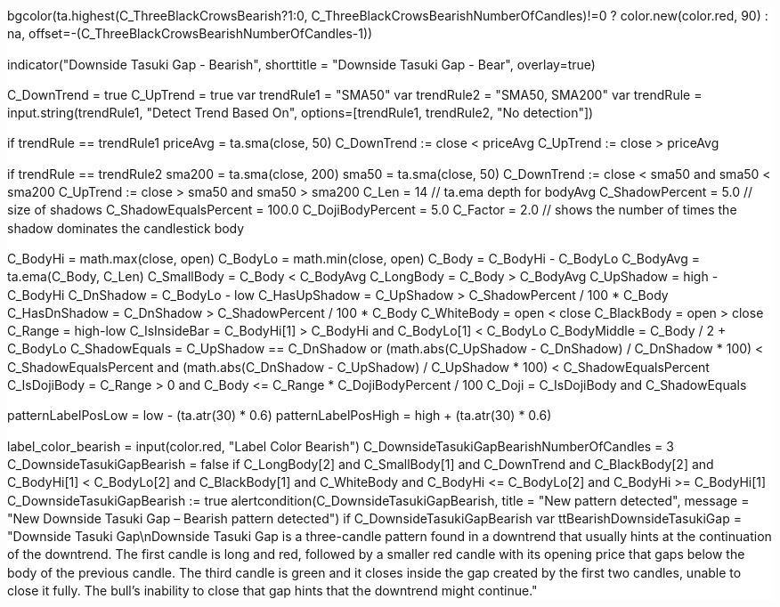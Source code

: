 bgcolor(ta.highest(C_ThreeBlackCrowsBearish?1:0, C_ThreeBlackCrowsBearishNumberOfCandles)!=0 ? color.new(color.red, 90) : na, offset=-(C_ThreeBlackCrowsBearishNumberOfCandles-1))

indicator("Downside Tasuki Gap - Bearish", shorttitle = "Downside Tasuki Gap - Bear", overlay=true)

C_DownTrend = true
C_UpTrend = true
var trendRule1 = "SMA50"
var trendRule2 = "SMA50, SMA200"
var trendRule = input.string(trendRule1, "Detect Trend Based On", options=[trendRule1, trendRule2, "No detection"])

if trendRule == trendRule1
	priceAvg = ta.sma(close, 50)
	C_DownTrend := close < priceAvg
	C_UpTrend := close > priceAvg

if trendRule == trendRule2
	sma200 = ta.sma(close, 200)
	sma50 = ta.sma(close, 50)
	C_DownTrend := close < sma50 and sma50 < sma200
	C_UpTrend := close > sma50 and sma50 > sma200
C_Len = 14 // ta.ema depth for bodyAvg
C_ShadowPercent = 5.0 // size of shadows
C_ShadowEqualsPercent = 100.0
C_DojiBodyPercent = 5.0
C_Factor = 2.0 // shows the number of times the shadow dominates the candlestick body

C_BodyHi = math.max(close, open)
C_BodyLo = math.min(close, open)
C_Body = C_BodyHi - C_BodyLo
C_BodyAvg = ta.ema(C_Body, C_Len)
C_SmallBody = C_Body < C_BodyAvg
C_LongBody = C_Body > C_BodyAvg
C_UpShadow = high - C_BodyHi
C_DnShadow = C_BodyLo - low
C_HasUpShadow = C_UpShadow > C_ShadowPercent / 100 * C_Body
C_HasDnShadow = C_DnShadow > C_ShadowPercent / 100 * C_Body
C_WhiteBody = open < close
C_BlackBody = open > close
C_Range = high-low
C_IsInsideBar = C_BodyHi[1] > C_BodyHi and C_BodyLo[1] < C_BodyLo
C_BodyMiddle = C_Body / 2 + C_BodyLo
C_ShadowEquals = C_UpShadow == C_DnShadow or (math.abs(C_UpShadow - C_DnShadow) / C_DnShadow * 100) < C_ShadowEqualsPercent and (math.abs(C_DnShadow - C_UpShadow) / C_UpShadow * 100) < C_ShadowEqualsPercent
C_IsDojiBody = C_Range > 0 and C_Body <= C_Range * C_DojiBodyPercent / 100
C_Doji = C_IsDojiBody and C_ShadowEquals

patternLabelPosLow = low - (ta.atr(30) * 0.6)
patternLabelPosHigh = high + (ta.atr(30) * 0.6)

label_color_bearish = input(color.red, "Label Color Bearish")
C_DownsideTasukiGapBearishNumberOfCandles = 3
C_DownsideTasukiGapBearish = false
if C_LongBody[2] and C_SmallBody[1] and C_DownTrend and C_BlackBody[2] and C_BodyHi[1] < C_BodyLo[2] and C_BlackBody[1] and C_WhiteBody and C_BodyHi <= C_BodyLo[2] and C_BodyHi >= C_BodyHi[1]
	C_DownsideTasukiGapBearish := true
alertcondition(C_DownsideTasukiGapBearish, title = "New pattern detected", message = "New Downside Tasuki Gap – Bearish pattern detected")
if C_DownsideTasukiGapBearish
    var ttBearishDownsideTasukiGap = "Downside Tasuki Gap\nDownside Tasuki Gap is a three-candle pattern found in a downtrend that usually hints at the continuation of the downtrend. The first candle is long and red, followed by a smaller red candle with its opening price that gaps below the body of the previous candle. The third candle is green and it closes inside the gap created by the first two candles, unable to close it fully. The bull’s inability to close that gap hints that the downtrend might continue."